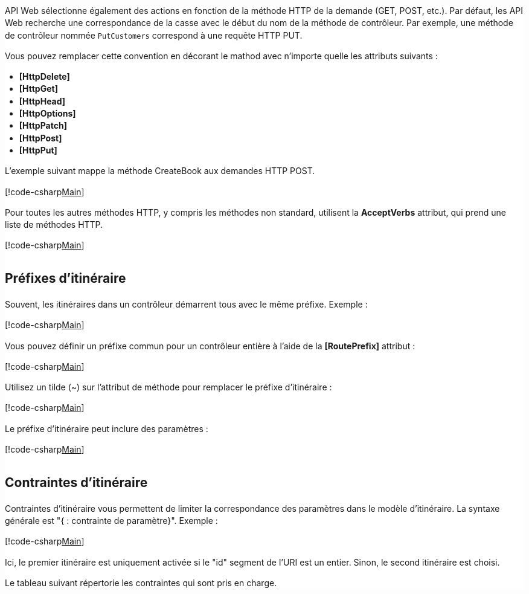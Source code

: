 API Web sélectionne également des actions en fonction de la méthode HTTP de la demande (GET, POST, etc.). Par défaut, les API Web recherche une correspondance de la casse avec le début du nom de la méthode de contrôleur. Par exemple, une méthode de contrôleur nommée `PutCustomers` correspond à une requête HTTP PUT.

Vous pouvez remplacer cette convention en décorant le mathod avec n’importe quelle les attributs suivants :

- **[HttpDelete]**
- **[HttpGet]**
- **[HttpHead]**
- **[HttpOptions]**
- **[HttpPatch]**
- **[HttpPost]**
- **[HttpPut]**

L’exemple suivant mappe la méthode CreateBook aux demandes HTTP POST.

[!code-csharp[Main](attribute-routing-in-web-api-2/samples/sample8.cs)]

Pour toutes les autres méthodes HTTP, y compris les méthodes non standard, utilisent la **AcceptVerbs** attribut, qui prend une liste de méthodes HTTP.

[!code-csharp[Main](attribute-routing-in-web-api-2/samples/sample9.cs)]

<a id="prefixes"></a>
## <a name="route-prefixes"></a>Préfixes d’itinéraire

Souvent, les itinéraires dans un contrôleur démarrent tous avec le même préfixe. Exemple :

[!code-csharp[Main](attribute-routing-in-web-api-2/samples/sample10.cs)]

Vous pouvez définir un préfixe commun pour un contrôleur entière à l’aide de la **[RoutePrefix]** attribut :

[!code-csharp[Main](attribute-routing-in-web-api-2/samples/sample11.cs)]

Utilisez un tilde (~) sur l’attribut de méthode pour remplacer le préfixe d’itinéraire :

[!code-csharp[Main](attribute-routing-in-web-api-2/samples/sample12.cs)]

Le préfixe d’itinéraire peut inclure des paramètres :

[!code-csharp[Main](attribute-routing-in-web-api-2/samples/sample13.cs)]

<a id="constraints"></a>
## <a name="route-constraints"></a>Contraintes d’itinéraire

Contraintes d’itinéraire vous permettent de limiter la correspondance des paramètres dans le modèle d’itinéraire. La syntaxe générale est &quot;{ : contrainte de paramètre}&quot;. Exemple :

[!code-csharp[Main](attribute-routing-in-web-api-2/samples/sample14.cs)]

Ici, le premier itinéraire est uniquement activée si le &quot;id&quot; segment de l’URI est un entier. Sinon, le second itinéraire est choisi.

Le tableau suivant répertorie les contraintes qui sont pris en charge.
